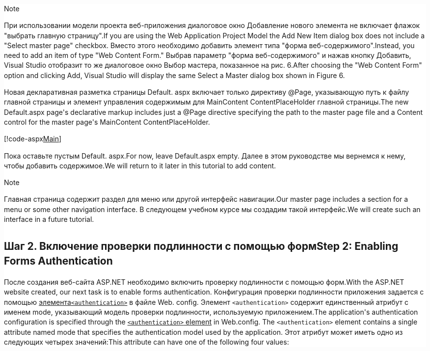 > [!NOTE]
> <span data-ttu-id="c2d2f-216">При использовании модели проекта веб-приложения диалоговое окно Добавление нового элемента не включает флажок "выбрать главную страницу".</span><span class="sxs-lookup"><span data-stu-id="c2d2f-216">If you are using the Web Application Project Model the Add New Item dialog box does not include a "Select master page" checkbox.</span></span> <span data-ttu-id="c2d2f-217">Вместо этого необходимо добавить элемент типа "форма веб-содержимого".</span><span class="sxs-lookup"><span data-stu-id="c2d2f-217">Instead, you need to add an item of type "Web Content Form."</span></span> <span data-ttu-id="c2d2f-218">Выбрав параметр "форма веб-содержимого" и нажав кнопку Добавить, Visual Studio отобразит то же диалоговое окно Выбор мастера, показанное на рис. 6.</span><span class="sxs-lookup"><span data-stu-id="c2d2f-218">After choosing the "Web Content Form" option and clicking Add, Visual Studio will display the same Select a Master dialog box shown in Figure 6.</span></span>

<span data-ttu-id="c2d2f-219">Новая декларативная разметка страницы Default. aspx включает только директиву @Page, указывающую путь к файлу главной страницы и элемент управления содержимым для MainContent ContentPlaceHolder главной страницы.</span><span class="sxs-lookup"><span data-stu-id="c2d2f-219">The new Default.aspx page's declarative markup includes just a @Page directive specifying the path to the master page file and a Content control for the master page's MainContent ContentPlaceHolder.</span></span>

[!code-aspx[Main](an-overview-of-forms-authentication-cs/samples/sample2.aspx)]

<span data-ttu-id="c2d2f-220">Пока оставьте пустым Default. aspx.</span><span class="sxs-lookup"><span data-stu-id="c2d2f-220">For now, leave Default.aspx empty.</span></span> <span data-ttu-id="c2d2f-221">Далее в этом руководстве мы вернемся к нему, чтобы добавить содержимое.</span><span class="sxs-lookup"><span data-stu-id="c2d2f-221">We will return to it later in this tutorial to add content.</span></span>

> [!NOTE]
> <span data-ttu-id="c2d2f-222">Главная страница содержит раздел для меню или другой интерфейс навигации.</span><span class="sxs-lookup"><span data-stu-id="c2d2f-222">Our master page includes a section for a menu or some other navigation interface.</span></span> <span data-ttu-id="c2d2f-223">В следующем учебном курсе мы создадим такой интерфейс.</span><span class="sxs-lookup"><span data-stu-id="c2d2f-223">We will create such an interface in a future tutorial.</span></span>

## <a name="step-2-enabling-forms-authentication"></a><span data-ttu-id="c2d2f-224">Шаг 2. Включение проверки подлинности с помощью форм</span><span class="sxs-lookup"><span data-stu-id="c2d2f-224">Step 2: Enabling Forms Authentication</span></span>

<span data-ttu-id="c2d2f-225">После создания веб-сайта ASP.NET необходимо включить проверку подлинности с помощью форм.</span><span class="sxs-lookup"><span data-stu-id="c2d2f-225">With the ASP.NET website created, our next task is to enable forms authentication.</span></span> <span data-ttu-id="c2d2f-226">Конфигурация проверки подлинности приложения задается с помощью [элемента`<authentication>`](https://msdn.microsoft.com/library/532aee0e.aspx) в файле Web. config. Элемент `<authentication>` содержит единственный атрибут с именем mode, указывающий модель проверки подлинности, используемую приложением.</span><span class="sxs-lookup"><span data-stu-id="c2d2f-226">The application's authentication configuration is specified through the [`<authentication>` element](https://msdn.microsoft.com/library/532aee0e.aspx) in Web.config. The `<authentication>` element contains a single attribute named mode that specifies the authentication model used by the application.</span></span> <span data-ttu-id="c2d2f-227">Этот атрибут может иметь одно из следующих четырех значений:</span><span class="sxs-lookup"><span data-stu-id="c2d2f-227">This attribute can have one of the following four values:</span></span>
